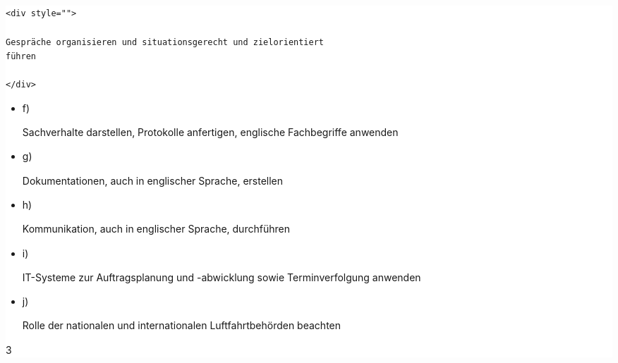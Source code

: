     <div style="">
    
    Gespräche organisieren und situationsgerecht und zielorientiert
    führen
    
    </div>

  - f)
    
    <div style="">
    
    Sachverhalte darstellen, Protokolle anfertigen, englische
    Fachbegriffe anwenden
    
    </div>

  - g)
    
    <div style="">
    
    Dokumentationen, auch in englischer Sprache, erstellen
    
    </div>

  - h)
    
    <div style="">
    
    Kommunikation, auch in englischer Sprache, durchführen
    
    </div>

  - i)
    
    <div style="">
    
    IT-Systeme zur Auftragsplanung und -abwicklung sowie
    Terminverfolgung anwenden
    
    </div>

  - j)
    
    <div style="">
    
    Rolle der nationalen und internationalen Luftfahrtbehörden beachten
    
    </div>

</td>

</tr>

<tr>

<td style="border-right: 0.5pt solid ; border-bottom: 0.5pt solid ; " align="center" valign="top" charoff="50">

3

</td>

<td style="border-right: 0.5pt solid ; border-bottom: 0.5pt solid ; " align="left" valign="top" charoff="50">
